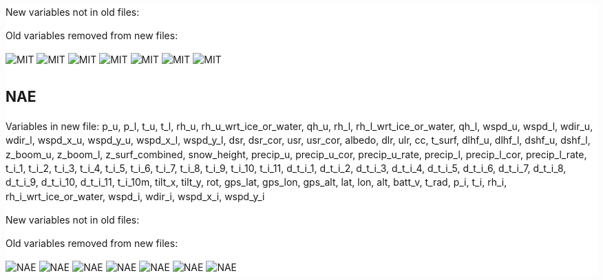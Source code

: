 New variables not in old files:


Old variables removed from new files:

 
![MIT](../figures/V20_versus_level_3_sites_scatter/MIT_0.png)
![MIT](../figures/V20_versus_level_3_sites_scatter/MIT_1.png)
![MIT](../figures/V20_versus_level_3_sites_scatter/MIT_2.png)
![MIT](../figures/V20_versus_level_3_sites_scatter/MIT_3.png)
![MIT](../figures/V20_versus_level_3_sites_scatter/MIT_4.png)
![MIT](../figures/V20_versus_level_3_sites_scatter/MIT_5.png)
![MIT](../figures/V20_versus_level_3_sites_scatter/MIT_6.png)
 
## NAE
Variables in new file:
p_u, p_l, t_u, t_l, rh_u, rh_u_wrt_ice_or_water, qh_u, rh_l, rh_l_wrt_ice_or_water, qh_l, wspd_u, wspd_l, wdir_u, wdir_l, wspd_x_u, wspd_y_u, wspd_x_l, wspd_y_l, dsr, dsr_cor, usr, usr_cor, albedo, dlr, ulr, cc, t_surf, dlhf_u, dlhf_l, dshf_u, dshf_l, z_boom_u, z_boom_l, z_surf_combined, snow_height, precip_u, precip_u_cor, precip_u_rate, precip_l, precip_l_cor, precip_l_rate, t_i_1, t_i_2, t_i_3, t_i_4, t_i_5, t_i_6, t_i_7, t_i_8, t_i_9, t_i_10, t_i_11, d_t_i_1, d_t_i_2, d_t_i_3, d_t_i_4, d_t_i_5, d_t_i_6, d_t_i_7, d_t_i_8, d_t_i_9, d_t_i_10, d_t_i_11, t_i_10m, tilt_x, tilt_y, rot, gps_lat, gps_lon, gps_alt, lat, lon, alt, batt_v, t_rad, p_i, t_i, rh_i, rh_i_wrt_ice_or_water, wspd_i, wdir_i, wspd_x_i, wspd_y_i

New variables not in old files:


Old variables removed from new files:

 
![NAE](../figures/V20_versus_level_3_sites_scatter/NAE_0.png)
![NAE](../figures/V20_versus_level_3_sites_scatter/NAE_1.png)
![NAE](../figures/V20_versus_level_3_sites_scatter/NAE_2.png)
![NAE](../figures/V20_versus_level_3_sites_scatter/NAE_3.png)
![NAE](../figures/V20_versus_level_3_sites_scatter/NAE_4.png)
![NAE](../figures/V20_versus_level_3_sites_scatter/NAE_5.png)
![NAE](../figures/V20_versus_level_3_sites_scatter/NAE_6.png)
